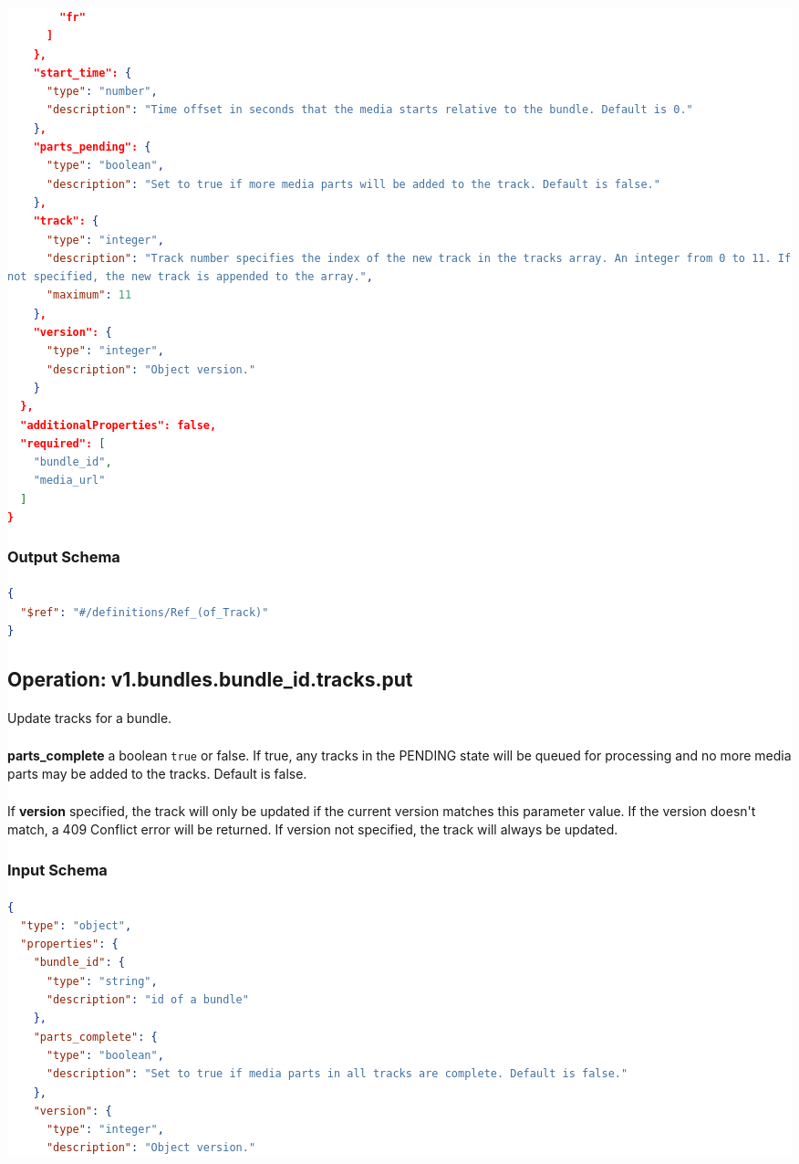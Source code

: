 ```json
        "fr"
      ]
    },
    "start_time": {
      "type": "number",
      "description": "Time offset in seconds that the media starts relative to the bundle. Default is 0."
    },
    "parts_pending": {
      "type": "boolean",
      "description": "Set to true if more media parts will be added to the track. Default is false."
    },
    "track": {
      "type": "integer",
      "description": "Track number specifies the index of the new track in the tracks array. An integer from 0 to 11. If not specified, the new track is appended to the array.",
      "maximum": 11
    },
    "version": {
      "type": "integer",
      "description": "Object version."
    }
  },
  "additionalProperties": false,
  "required": [
    "bundle_id",
    "media_url"
  ]
}
```
### Output Schema
```json
{
  "$ref": "#/definitions/Ref_(of_Track)"
}
```
## Operation: v1.bundles.bundle_id.tracks.put
Update tracks for a bundle.<br/><br/><b>parts_complete</b> a boolean <code>true</code> or <cade>false</code>. If true, any tracks in the PENDING state will be queued for processing and no more media parts may be added to the tracks. Default is false.<br/><br/>If <b>version</b> specified, the track will only be updated if the current version matches this parameter value. If the version doesn't match, a 409 Conflict error will be returned. If version not specified, the track will always be updated.

### Input Schema
```json
{
  "type": "object",
  "properties": {
    "bundle_id": {
      "type": "string",
      "description": "id of a bundle"
    },
    "parts_complete": {
      "type": "boolean",
      "description": "Set to true if media parts in all tracks are complete. Default is false."
    },
    "version": {
      "type": "integer",
      "description": "Object version."
```